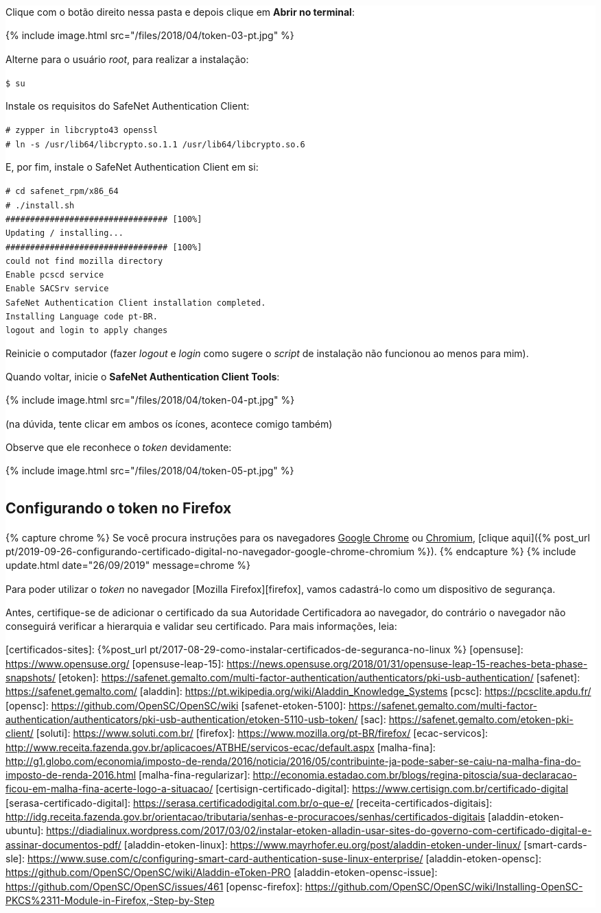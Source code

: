 Clique com o botão direito nessa pasta e depois clique em **Abrir no terminal**:

{% include image.html src="/files/2018/04/token-03-pt.jpg" %}

Alterne para o usuário *root*, para realizar a instalação:

```
$ su
```

Instale os requisitos do SafeNet Authentication Client:

```
# zypper in libcrypto43 openssl
# ln -s /usr/lib64/libcrypto.so.1.1 /usr/lib64/libcrypto.so.6
```

E, por fim, instale o SafeNet Authentication Client em si:

```
# cd safenet_rpm/x86_64
# ./install.sh
################################# [100%]
Updating / installing...
################################# [100%]
could not find mozilla directory
Enable pcscd service
Enable SACSrv service
SafeNet Authentication Client installation completed.
Installing Language code pt-BR.
logout and login to apply changes
```

Reinicie o computador (fazer *logout* e *login* como sugere o *script* de instalação não funcionou ao menos para mim).

Quando voltar, inicie o **SafeNet Authentication Client Tools**:

{% include image.html src="/files/2018/04/token-04-pt.jpg" %}

(na dúvida, tente clicar em ambos os ícones, acontece comigo também)

Observe que ele reconhece o *token* devidamente:

{% include image.html src="/files/2018/04/token-05-pt.jpg" %}

## Configurando o token no Firefox

{% capture chrome %}
Se você procura instruções para os navegadores [Google Chrome](https://www.google.com/chrome/) ou [Chromium](https://www.chromium.org/), [clique aqui]({% post_url pt/2019-09-26-configurando-certificado-digital-no-navegador-google-chrome-chromium %}).
{% endcapture %}
{% include update.html date="26/09/2019" message=chrome %}

Para poder utilizar o *token* no navegador [Mozilla Firefox][firefox], vamos cadastrá-lo como um dispositivo de segurança.

Antes, certifique-se de adicionar o certificado da sua Autoridade Certificadora ao navegador, do contrário o navegador não conseguirá verificar a hierarquia e validar seu certificado. Para mais informações, leia:


[certificado-digital]:              https://pt.wikipedia.org/wiki/Certificado_digital
[seguranca-da-informacao]:          https://pt.wikipedia.org/wiki/Seguran%C3%A7a_da_informa%C3%A7%C3%A3o
[icp-brasil]:                       http://www.iti.gov.br/icp-brasil
[doc-icp-04]:                       https://www.iti.gov.br/images/repositorio/legislacao/documentos-principais/DOC-ICP-04_-_Versao_7.0_-_REQUISITOS_MINIMOS_PARA_P.C.-1_VERS%C3%83O_WEBTRUST-consolida%C3%A7%C3%A3o.pdf
[smart-card]:                       https://pt.wikipedia.org/wiki/Cart%C3%A3o_inteligente
[token]:                            https://pt.wikipedia.org/wiki/Token_(chave_eletr%C3%B4nica)
[nfe]:                              http://www.nfe.fazenda.gov.br/
[ecac]:                             https://cav.receita.fazenda.gov.br/
[receita-federal]:                  http://idg.receita.fazenda.gov.br/
[certisign-indicacoes]:             https://www.certisign.com.br/certificado-digital/indicacao-uso
[certificado-digital-cases]:        https://www.iti.gov.br/certificado-digital/cases
[certificados-sites]:               {%post_url pt/2017-08-29-como-instalar-certificados-de-seguranca-no-linux %}
[opensuse]:                         https://www.opensuse.org/
[opensuse-leap-15]:                 https://news.opensuse.org/2018/01/31/opensuse-leap-15-reaches-beta-phase-snapshots/
[etoken]:                           https://safenet.gemalto.com/multi-factor-authentication/authenticators/pki-usb-authentication/
[safenet]:                          https://safenet.gemalto.com/
[aladdin]:                          https://pt.wikipedia.org/wiki/Aladdin_Knowledge_Systems
[pcsc]:                             https://pcsclite.apdu.fr/
[opensc]:                           https://github.com/OpenSC/OpenSC/wiki
[safenet-etoken-5100]:              https://safenet.gemalto.com/multi-factor-authentication/authenticators/pki-usb-authentication/etoken-5110-usb-token/
[sac]:                              https://safenet.gemalto.com/etoken-pki-client/
[soluti]:                           https://www.soluti.com.br/
[firefox]:                          https://www.mozilla.org/pt-BR/firefox/
[ecac-servicos]:                    http://www.receita.fazenda.gov.br/aplicacoes/ATBHE/servicos-ecac/default.aspx
[malha-fina]:                       http://g1.globo.com/economia/imposto-de-renda/2016/noticia/2016/05/contribuinte-ja-pode-saber-se-caiu-na-malha-fina-do-imposto-de-renda-2016.html
[malha-fina-regularizar]:           http://economia.estadao.com.br/blogs/regina-pitoscia/sua-declaracao-ficou-em-malha-fina-acerte-logo-a-situacao/
[certisign-certificado-digital]:    https://www.certisign.com.br/certificado-digital
[serasa-certificado-digital]:       https://serasa.certificadodigital.com.br/o-que-e/
[receita-certificados-digitais]:    http://idg.receita.fazenda.gov.br/orientacao/tributaria/senhas-e-procuracoes/senhas/certificados-digitais
[aladdin-etoken-ubuntu]:            https://diadialinux.wordpress.com/2017/03/02/instalar-etoken-alladin-usar-sites-do-governo-com-certificado-digital-e-assinar-documentos-pdf/
[aladdin-etoken-linux]:             https://www.mayrhofer.eu.org/post/aladdin-etoken-under-linux/
[smart-cards-sle]:                  https://www.suse.com/c/configuring-smart-card-authentication-suse-linux-enterprise/
[aladdin-etoken-opensc]:            https://github.com/OpenSC/OpenSC/wiki/Aladdin-eToken-PRO
[aladdin-etoken-opensc-issue]:      https://github.com/OpenSC/OpenSC/issues/461
[opensc-firefox]:                   https://github.com/OpenSC/OpenSC/wiki/Installing-OpenSC-PKCS%2311-Module-in-Firefox,-Step-by-Step
